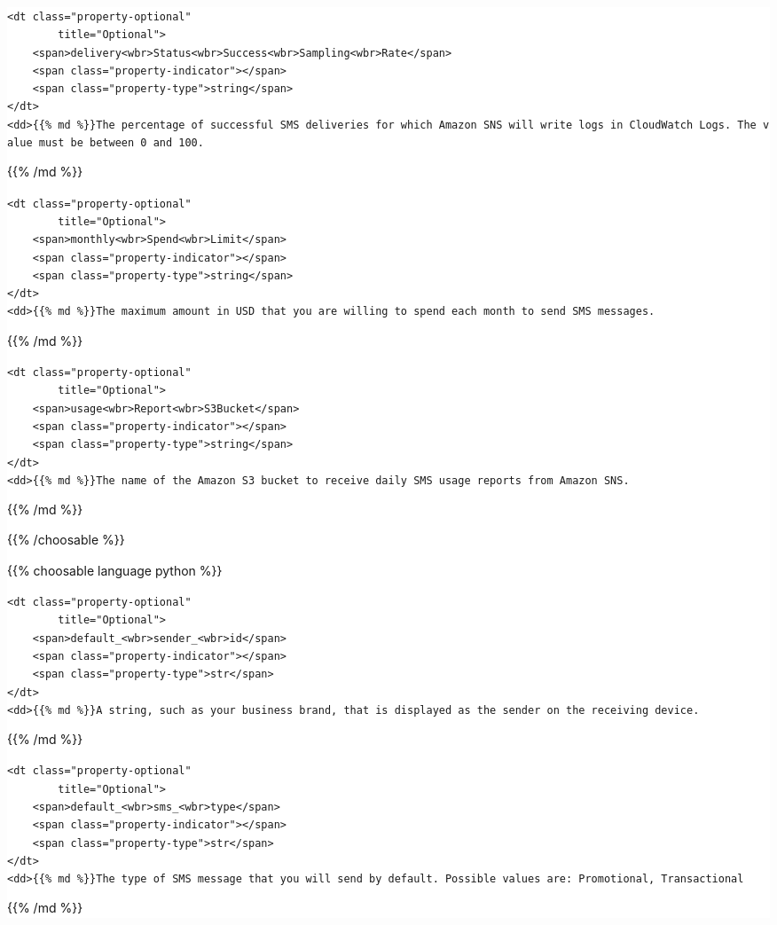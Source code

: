     <dt class="property-optional"
            title="Optional">
        <span>delivery<wbr>Status<wbr>Success<wbr>Sampling<wbr>Rate</span>
        <span class="property-indicator"></span>
        <span class="property-type">string</span>
    </dt>
    <dd>{{% md %}}The percentage of successful SMS deliveries for which Amazon SNS will write logs in CloudWatch Logs. The value must be between 0 and 100.
{{% /md %}}</dd>

    <dt class="property-optional"
            title="Optional">
        <span>monthly<wbr>Spend<wbr>Limit</span>
        <span class="property-indicator"></span>
        <span class="property-type">string</span>
    </dt>
    <dd>{{% md %}}The maximum amount in USD that you are willing to spend each month to send SMS messages.
{{% /md %}}</dd>

    <dt class="property-optional"
            title="Optional">
        <span>usage<wbr>Report<wbr>S3Bucket</span>
        <span class="property-indicator"></span>
        <span class="property-type">string</span>
    </dt>
    <dd>{{% md %}}The name of the Amazon S3 bucket to receive daily SMS usage reports from Amazon SNS.
{{% /md %}}</dd>

</dl>
{{% /choosable %}}


{{% choosable language python %}}
<dl class="resources-properties">

    <dt class="property-optional"
            title="Optional">
        <span>default_<wbr>sender_<wbr>id</span>
        <span class="property-indicator"></span>
        <span class="property-type">str</span>
    </dt>
    <dd>{{% md %}}A string, such as your business brand, that is displayed as the sender on the receiving device.
{{% /md %}}</dd>

    <dt class="property-optional"
            title="Optional">
        <span>default_<wbr>sms_<wbr>type</span>
        <span class="property-indicator"></span>
        <span class="property-type">str</span>
    </dt>
    <dd>{{% md %}}The type of SMS message that you will send by default. Possible values are: Promotional, Transactional
{{% /md %}}</dd>
